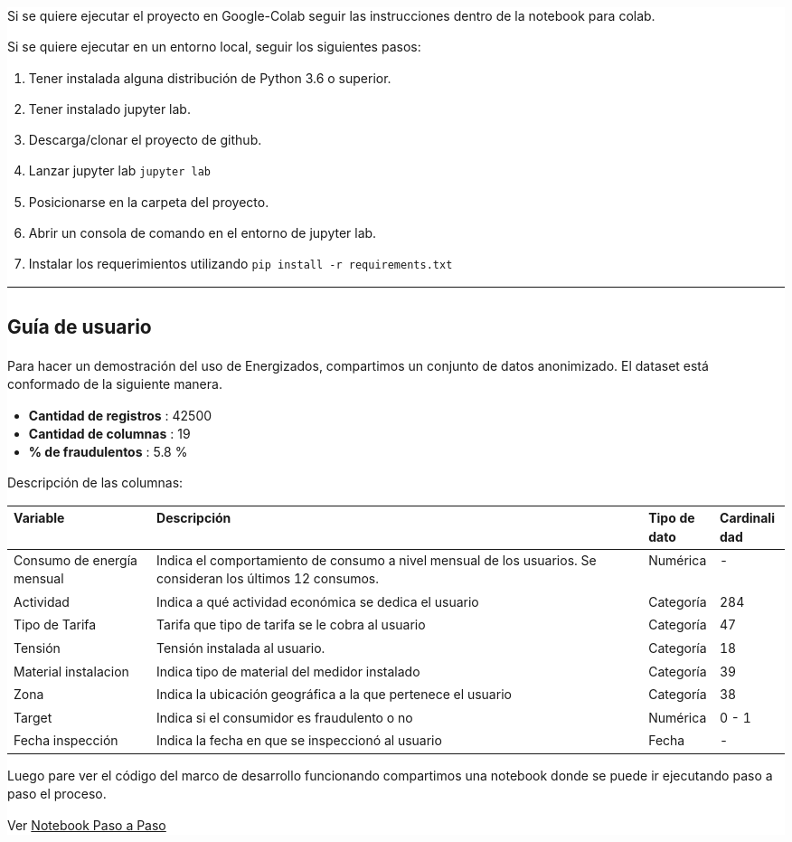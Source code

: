Si se quiere ejecutar el proyecto en Google-Colab seguir las instrucciones dentro de la notebook para colab.

Si se quiere ejecutar en un entorno local, seguir los siguientes pasos:

1. Tener instalada alguna distribución de Python 3.6 o superior.

2. Tener instalado jupyter lab.

3. Descarga/clonar el proyecto de github.

4. Lanzar jupyter lab ``` jupyter lab  ```

5. Posicionarse en la carpeta del proyecto.

6. Abrir un consola de comando en el entorno de jupyter lab.

7. Instalar los requerimientos utilizando ``` pip install -r requirements.txt  ```


***

<div id='demostracion-del-proyecto' />

## Guía de usuario 

Para hacer un demostración del uso de Energizados, compartimos un conjunto de datos anonimizado. El dataset está conformado de la siguiente manera.

- __Cantidad de registros__ : 42500
- __Cantidad de columnas__ : 19
- __% de fraudulentos__ : 5.8 %

Descripción de las columnas:

| Variable  | Descripción | Tipo de dato | Cardinalidad |
| :--- | :--- | :--- | :--- |
| Consumo de energía mensual | Indica el comportamiento de consumo a nivel mensual de los usuarios.  Se consideran los últimos 12 consumos.| Numérica | - |
| Actividad | Indica a qué actividad económica se dedica el usuario| Categoría | 284 |
| Tipo de Tarifa | Tarifa que tipo de tarifa se le cobra al usuario| Categoría | 47 |
| Tensión | Tensión instalada al usuario.| Categoría | 18 |
| Material instalacion | Indica tipo de material del medidor instalado| Categoría | 39 |
| Zona | Indica la ubicación geográfica a la que pertenece el usuario | Categoría | 38 |
| Target | Indica si el consumidor es fraudulento o no | Numérica | 0 - 1 |
| Fecha inspección | Indica la fecha en que se inspeccionó al usuario| Fecha | - |

Luego pare ver el código del marco de desarrollo funcionando compartimos una notebook donde se puede ir ejecutando paso a paso el proceso. 

Ver [Notebook Paso a Paso](https://github.com/EL-BID/Energiza2Cod4Dev/blob/master/notebooks/ejecucion_paso_paso.ipynb)

